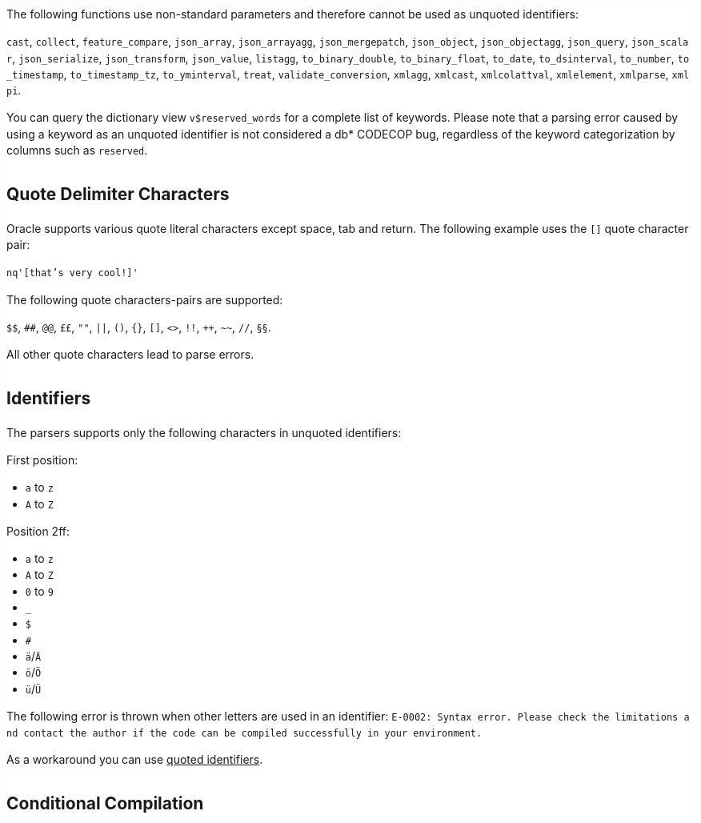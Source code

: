The following functions use non-standard parameters and therefore cannot be used as unquoted identifiers:

`cast`, `collect`, `feature_compare`, `json_array`, `json_arrayagg`, `json_mergepatch`, `json_object`, `json_objectagg`, `json_query`, `json_scalar`, `json_serialize`, `json_transform`, `json_value`, `listagg`, `to_binary_double`, `to_binary_float`, `to_date`, `to_dsinterval`, `to_number`, `to_timestamp`, `to_timestamp_tz`, `to_yminterval`, `treat`, `validate_conversion`, `xmlagg`, `xmlcast`, `xmlcolattval`, `xmlelement`, `xmlparse`, `xmlpi`.

You can query the dictionary view `v$reserved_words` for a complete list of keywords. Please note that a parsing error caused by using a keyword as an unquoted identifier is not considered a db\* CODECOP bug, regardless of the keyword categorization by columns such as `reserved`.

## Quote Delimiter Characters

Oracle supports various quote literal characters except space, tab and return. The following example uses the `[]` quote character pair:

```
nq'[that’s very cool!]'
```

The following quote characters-pairs are supported: 

`$$`, `##`, `@@`, `££`, `""`, `||`, `()`, `{}`, `[]`, `<>`, `!!`, `++`, `~~`, `//`, `§§`. 

All other quote characters lead to parse errors.

## Identifiers

The parsers supports only the following characters in unquoted identifiers:

First position:

- `a` to `z`
- `A` to `Z`

Position 2ff:

- `a` to `z`
- `A` to `Z`
- `0` to `9` 
- `_`
- `$`
- `#`
- `ä`/`Ä`
- `ö`/`Ö`
- `ü`/`Ü`

The following error is thrown when other letters are used in an identifier: `E-0002: Syntax error. Please check the limitations and contact the author if the code can be compiled successfully in your environment.`

As a workaround you can use [quoted identifiers](https://docs.oracle.com/en/database/oracle/oracle-database/19/lnpls/plsql-language-fundamentals.html#GUID-C4B3F788-770E-48F8-9A44-ACD7977B1545).

## Conditional Compilation
